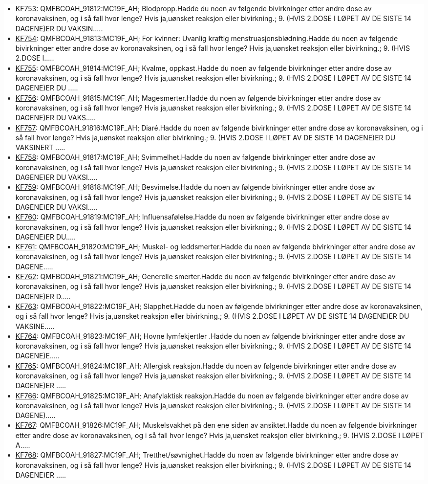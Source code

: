 - [KF753](Foreldre_duplikater_Runde34_komplett.md#KF753): QMFBCOAH_91812:MC19F_AH; Blodpropp.Hadde du noen av følgende bivirkninger etter andre dose av koronavaksinen, og i så fall hvor lenge? Hvis ja,uønsket reaksjon eller bivirkning.; 9. (HVIS 2.DOSE I LØPET AV DE SISTE 14 DAGENE)ER DU VAKSIN.....
- [KF754](Foreldre_duplikater_Runde34_komplett.md#KF754): QMFBCOAH_91813:MC19F_AH; For kvinner: Uvanlig kraftig menstruasjonsblødning.Hadde du noen av følgende bivirkninger etter andre dose av koronavaksinen, og i så fall hvor lenge? Hvis ja,uønsket reaksjon eller bivirkning.; 9. (HVIS 2.DOSE I.....
- [KF755](Foreldre_duplikater_Runde34_komplett.md#KF755): QMFBCOAH_91814:MC19F_AH; Kvalme, oppkast.Hadde du noen av følgende bivirkninger etter andre dose av koronavaksinen, og i så fall hvor lenge? Hvis ja,uønsket reaksjon eller bivirkning.; 9. (HVIS 2.DOSE I LØPET AV DE SISTE 14 DAGENE)ER DU .....
- [KF756](Foreldre_duplikater_Runde34_komplett.md#KF756): QMFBCOAH_91815:MC19F_AH; Magesmerter.Hadde du noen av følgende bivirkninger etter andre dose av koronavaksinen, og i så fall hvor lenge? Hvis ja,uønsket reaksjon eller bivirkning.; 9. (HVIS 2.DOSE I LØPET AV DE SISTE 14 DAGENE)ER DU VAKS.....
- [KF757](Foreldre_duplikater_Runde34_komplett.md#KF757): QMFBCOAH_91816:MC19F_AH; Diaré.Hadde du noen av følgende bivirkninger etter andre dose av koronavaksinen, og i så fall hvor lenge? Hvis ja,uønsket reaksjon eller bivirkning.; 9. (HVIS 2.DOSE I LØPET AV DE SISTE 14 DAGENE)ER DU VAKSINERT .....
- [KF758](Foreldre_duplikater_Runde34_komplett.md#KF758): QMFBCOAH_91817:MC19F_AH; Svimmelhet.Hadde du noen av følgende bivirkninger etter andre dose av koronavaksinen, og i så fall hvor lenge? Hvis ja,uønsket reaksjon eller bivirkning.; 9. (HVIS 2.DOSE I LØPET AV DE SISTE 14 DAGENE)ER DU VAKSI.....
- [KF759](Foreldre_duplikater_Runde34_komplett.md#KF759): QMFBCOAH_91818:MC19F_AH; Besvimelse.Hadde du noen av følgende bivirkninger etter andre dose av koronavaksinen, og i så fall hvor lenge? Hvis ja,uønsket reaksjon eller bivirkning.; 9. (HVIS 2.DOSE I LØPET AV DE SISTE 14 DAGENE)ER DU VAKSI.....
- [KF760](Foreldre_duplikater_Runde34_komplett.md#KF760): QMFBCOAH_91819:MC19F_AH; Influensafølelse.Hadde du noen av følgende bivirkninger etter andre dose av koronavaksinen, og i så fall hvor lenge? Hvis ja,uønsket reaksjon eller bivirkning.; 9. (HVIS 2.DOSE I LØPET AV DE SISTE 14 DAGENE)ER DU.....
- [KF761](Foreldre_duplikater_Runde34_komplett.md#KF761): QMFBCOAH_91820:MC19F_AH; Muskel- og leddsmerter.Hadde du noen av følgende bivirkninger etter andre dose av koronavaksinen, og i så fall hvor lenge? Hvis ja,uønsket reaksjon eller bivirkning.; 9. (HVIS 2.DOSE I LØPET AV DE SISTE 14 DAGENE.....
- [KF762](Foreldre_duplikater_Runde34_komplett.md#KF762): QMFBCOAH_91821:MC19F_AH; Generelle smerter.Hadde du noen av følgende bivirkninger etter andre dose av koronavaksinen, og i så fall hvor lenge? Hvis ja,uønsket reaksjon eller bivirkning.; 9. (HVIS 2.DOSE I LØPET AV DE SISTE 14 DAGENE)ER D.....
- [KF763](Foreldre_duplikater_Runde34_komplett.md#KF763): QMFBCOAH_91822:MC19F_AH; Slapphet.Hadde du noen av følgende bivirkninger etter andre dose av koronavaksinen, og i så fall hvor lenge? Hvis ja,uønsket reaksjon eller bivirkning.; 9. (HVIS 2.DOSE I LØPET AV DE SISTE 14 DAGENE)ER DU VAKSINE.....
- [KF764](Foreldre_duplikater_Runde34_komplett.md#KF764): QMFBCOAH_91823:MC19F_AH; Hovne lymfekjertler .Hadde du noen av følgende bivirkninger etter andre dose av koronavaksinen, og i så fall hvor lenge? Hvis ja,uønsket reaksjon eller bivirkning.; 9. (HVIS 2.DOSE I LØPET AV DE SISTE 14 DAGENE)E.....
- [KF765](Foreldre_duplikater_Runde34_komplett.md#KF765): QMFBCOAH_91824:MC19F_AH; Allergisk reaksjon.Hadde du noen av følgende bivirkninger etter andre dose av koronavaksinen, og i så fall hvor lenge? Hvis ja,uønsket reaksjon eller bivirkning.; 9. (HVIS 2.DOSE I LØPET AV DE SISTE 14 DAGENE)ER .....
- [KF766](Foreldre_duplikater_Runde34_komplett.md#KF766): QMFBCOAH_91825:MC19F_AH; Anafylaktisk reaksjon.Hadde du noen av følgende bivirkninger etter andre dose av koronavaksinen, og i så fall hvor lenge? Hvis ja,uønsket reaksjon eller bivirkning.; 9. (HVIS 2.DOSE I LØPET AV DE SISTE 14 DAGENE).....
- [KF767](Foreldre_duplikater_Runde34_komplett.md#KF767): QMFBCOAH_91826:MC19F_AH; Muskelsvakhet på den ene siden av ansiktet.Hadde du noen av følgende bivirkninger etter andre dose av koronavaksinen, og i så fall hvor lenge? Hvis ja,uønsket reaksjon eller bivirkning.; 9. (HVIS 2.DOSE I LØPET A.....
- [KF768](Foreldre_duplikater_Runde34_komplett.md#KF768): QMFBCOAH_91827:MC19F_AH; Tretthet/søvnighet.Hadde du noen av følgende bivirkninger etter andre dose av koronavaksinen, og i så fall hvor lenge? Hvis ja,uønsket reaksjon eller bivirkning.; 9. (HVIS 2.DOSE I LØPET AV DE SISTE 14 DAGENE)ER .....